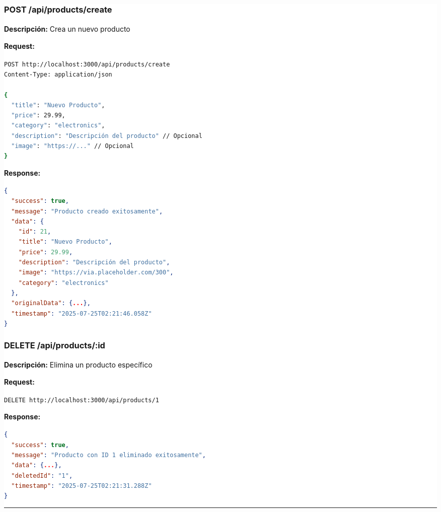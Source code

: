 ### POST /api/products/create
**Descripción:** Crea un nuevo producto

**Request:**
```bash
POST http://localhost:3000/api/products/create
Content-Type: application/json

{
  "title": "Nuevo Producto",
  "price": 29.99,
  "category": "electronics",
  "description": "Descripción del producto" // Opcional
  "image": "https://..." // Opcional
}
```

**Response:**
```json
{
  "success": true,
  "message": "Producto creado exitosamente",
  "data": {
    "id": 21,
    "title": "Nuevo Producto",
    "price": 29.99,
    "description": "Descripción del producto",
    "image": "https://via.placeholder.com/300",
    "category": "electronics"
  },
  "originalData": {...},
  "timestamp": "2025-07-25T02:21:46.058Z"
}
```

### DELETE /api/products/:id
**Descripción:** Elimina un producto específico

**Request:**
```bash
DELETE http://localhost:3000/api/products/1
```

**Response:**
```json
{
  "success": true,
  "message": "Producto con ID 1 eliminado exitosamente",
  "data": {...},
  "deletedId": "1",
  "timestamp": "2025-07-25T02:21:31.288Z"
}
```

---